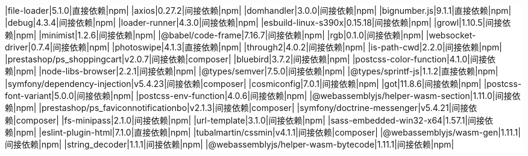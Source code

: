 |file-loader|5.1.0|直接依赖|npm|
|axios|0.27.2|间接依赖|npm|
|domhandler|3.0.0|间接依赖|npm|
|bignumber.js|9.1.1|直接依赖|npm|
|debug|4.3.4|间接依赖|npm|
|loader-runner|4.3.0|间接依赖|npm|
|esbuild-linux-s390x|0.15.18|间接依赖|npm|
|growl|1.10.5|间接依赖|npm|
|minimist|1.2.6|间接依赖|npm|
|@babel/code-frame|7.16.7|间接依赖|npm|
|rgb|0.1.0|间接依赖|npm|
|websocket-driver|0.7.4|间接依赖|npm|
|photoswipe|4.1.3|直接依赖|npm|
|through2|4.0.2|间接依赖|npm|
|is-path-cwd|2.2.0|间接依赖|npm|
|prestashop/ps_shoppingcart|v2.0.7|间接依赖|composer|
|bluebird|3.7.2|间接依赖|npm|
|postcss-color-function|4.1.0|间接依赖|npm|
|node-libs-browser|2.2.1|间接依赖|npm|
|@types/semver|7.5.0|间接依赖|npm|
|@types/sprintf-js|1.1.2|直接依赖|npm|
|symfony/dependency-injection|v5.4.23|间接依赖|composer|
|cosmiconfig|7.0.1|间接依赖|npm|
|got|11.8.6|间接依赖|npm|
|postcss-font-variant|5.0.0|间接依赖|npm|
|postcss-env-function|4.0.6|间接依赖|npm|
|@webassemblyjs/helper-wasm-section|1.11.0|间接依赖|npm|
|prestashop/ps_faviconnotificationbo|v2.1.3|间接依赖|composer|
|symfony/doctrine-messenger|v5.4.21|间接依赖|composer|
|fs-minipass|2.1.0|间接依赖|npm|
|url-template|3.1.0|间接依赖|npm|
|sass-embedded-win32-x64|1.57.1|间接依赖|npm|
|eslint-plugin-html|7.1.0|直接依赖|npm|
|tubalmartin/cssmin|v4.1.1|间接依赖|composer|
|@webassemblyjs/wasm-gen|1.11.1|间接依赖|npm|
|string_decoder|1.1.1|间接依赖|npm|
|@webassemblyjs/helper-wasm-bytecode|1.11.1|间接依赖|npm|